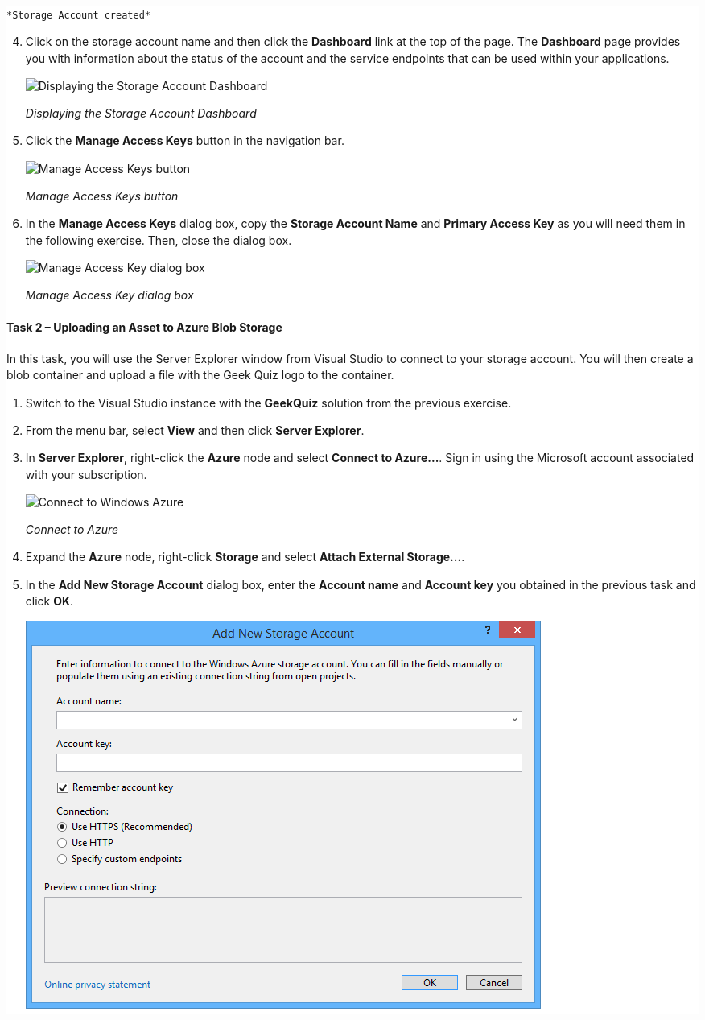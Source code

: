     *Storage Account created*
4. Click on the storage account name and then click the **Dashboard** link at the top of the page. The **Dashboard** page provides you with information about the status of the account and the service endpoints that can be used within your applications.

    ![Displaying the Storage Account Dashboard](maintainable-azure-websites-managing-change-and-scale/_static/image59.png "Displaying the Storage Account Dashboard")

    *Displaying the Storage Account Dashboard*
5. Click the **Manage Access Keys** button in the navigation bar.

    ![Manage Access Keys button](maintainable-azure-websites-managing-change-and-scale/_static/image60.png "Manage Access Keys button")

    *Manage Access Keys button*
6. In the **Manage Access Keys** dialog box, copy the **Storage Account Name** and **Primary Access Key** as you will need them in the following exercise. Then, close the dialog box.

    ![Manage Access Key dialog box](maintainable-azure-websites-managing-change-and-scale/_static/image61.png "Manage Access Key dialog box")

    *Manage Access Key dialog box*

<a id="Ex4Task2"></a>
#### Task 2 – Uploading an Asset to Azure Blob Storage

In this task, you will use the Server Explorer window from Visual Studio to connect to your storage account. You will then create a blob container and upload a file with the Geek Quiz logo to the container.

1. Switch to the Visual Studio instance with the **GeekQuiz** solution from the previous exercise.
2. From the menu bar, select **View** and then click **Server Explorer**.
3. In **Server Explorer**, right-click the **Azure** node and select **Connect to Azure...**. Sign in using the Microsoft account associated with your subscription.

    ![Connect to Windows Azure](maintainable-azure-websites-managing-change-and-scale/_static/image62.png)

    *Connect to Azure*
4. Expand the **Azure** node, right-click **Storage** and select **Attach External Storage...**.
5. In the **Add New Storage Account** dialog box, enter the **Account name** and **Account key** you obtained in the previous task and click **OK**.

    ![Add New Storage Account dialog box](maintainable-azure-websites-managing-change-and-scale/_static/image63.png)
